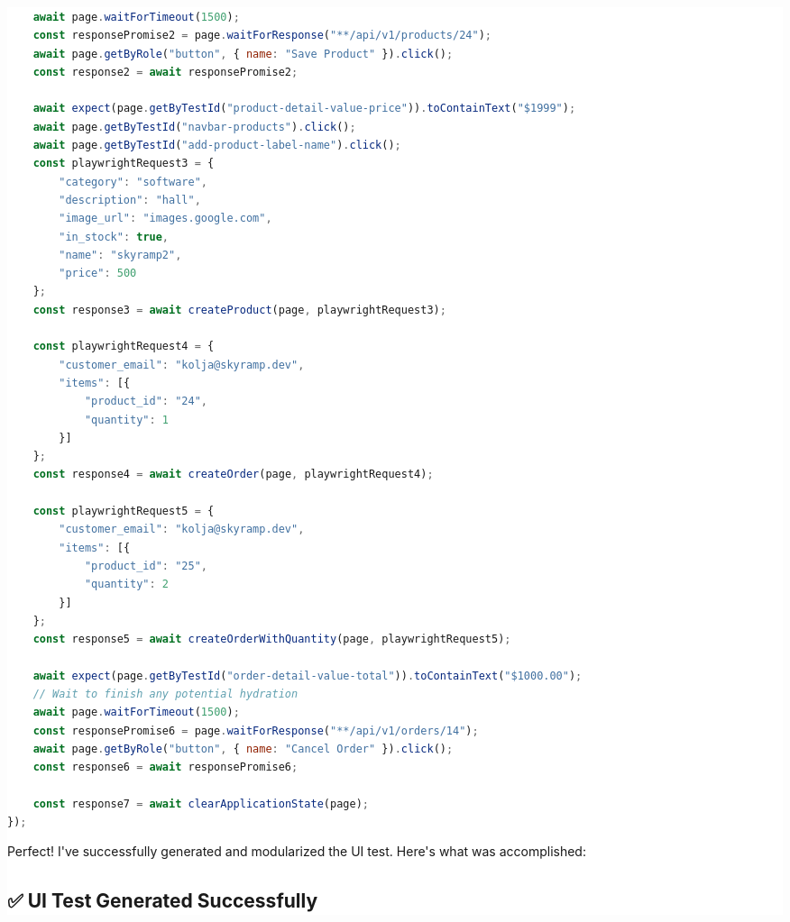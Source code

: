 ```javascript
    await page.waitForTimeout(1500);
    const responsePromise2 = page.waitForResponse("**/api/v1/products/24");
    await page.getByRole("button", { name: "Save Product" }).click();
    const response2 = await responsePromise2;

    await expect(page.getByTestId("product-detail-value-price")).toContainText("$1999");
    await page.getByTestId("navbar-products").click();
    await page.getByTestId("add-product-label-name").click();
    const playwrightRequest3 = {
        "category": "software",
        "description": "hall",
        "image_url": "images.google.com",
        "in_stock": true,
        "name": "skyramp2",
        "price": 500
    };
    const response3 = await createProduct(page, playwrightRequest3);

    const playwrightRequest4 = {
        "customer_email": "kolja@skyramp.dev",
        "items": [{
            "product_id": "24",
            "quantity": 1
        }]
    };
    const response4 = await createOrder(page, playwrightRequest4);

    const playwrightRequest5 = {
        "customer_email": "kolja@skyramp.dev",
        "items": [{
            "product_id": "25",
            "quantity": 2
        }]
    };
    const response5 = await createOrderWithQuantity(page, playwrightRequest5);

    await expect(page.getByTestId("order-detail-value-total")).toContainText("$1000.00");
    // Wait to finish any potential hydration
    await page.waitForTimeout(1500);
    const responsePromise6 = page.waitForResponse("**/api/v1/orders/14");
    await page.getByRole("button", { name: "Cancel Order" }).click();
    const response6 = await responsePromise6;

    const response7 = await clearApplicationState(page);
});

```

Perfect! I've successfully generated and modularized the UI test. Here's what was accomplished:

## ✅ **UI Test Generated Successfully**
